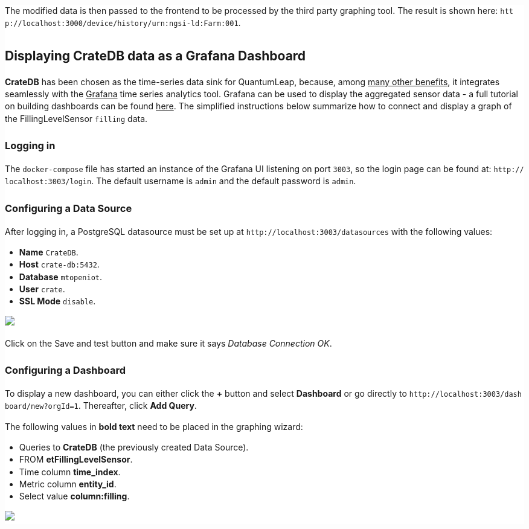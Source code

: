 The modified data is then passed to the frontend to be processed by the third party graphing tool. The result is shown
here: `http://localhost:3000/device/history/urn:ngsi-ld:Farm:001`.

## Displaying CrateDB data as a Grafana Dashboard

**CrateDB** has been chosen as the time-series data sink for QuantumLeap, because, among
[many other benefits](https://quantumleap.readthedocs.io/en/latest/), it integrates seamlessly with the
[Grafana](https://grafana.com/) time series analytics tool. Grafana can be used to display the aggregated sensor data -
a full tutorial on building dashboards can be found [here](https://www.youtube.com/watch?v=sKNZMtoSHN4). The simplified
instructions below summarize how to connect and display a graph of the FillingLevelSensor `filling` data.

### Logging in

The `docker-compose` file has started an instance of the Grafana UI listening on port `3003`, so the login page can be
found at: `http://localhost:3003/login`. The default username is `admin` and the default password is `admin`.

### Configuring a Data Source

After logging in, a PostgreSQL datasource must be set up at `http://localhost:3003/datasources` with the following
values:

-   **Name** `CrateDB`.
-   **Host** `crate-db:5432`.
-   **Database** `mtopeniot`.
-   **User** `crate`.
-   **SSL Mode** `disable`.

![](https://fiware.github.io/tutorials.Time-Series-Data/img/grafana-crate-connect.png)

Click on the Save and test button and make sure it says _Database Connection OK_.

### Configuring a Dashboard

To display a new dashboard, you can either click the **+** button and select **Dashboard** or go directly to
`http://localhost:3003/dashboard/new?orgId=1`. Thereafter, click **Add Query**.

The following values in **bold text** need to be placed in the graphing wizard:

-   Queries to **CrateDB** (the previously created Data Source).
-   FROM **etFillingLevelSensor**.
-   Time column **time_index**.
-   Metric column **entity_id**.
-   Select value **column:filling**.

![](https://fiware.github.io/tutorials.Time-Series-Data/img/grafana-lamp-graph.png)

